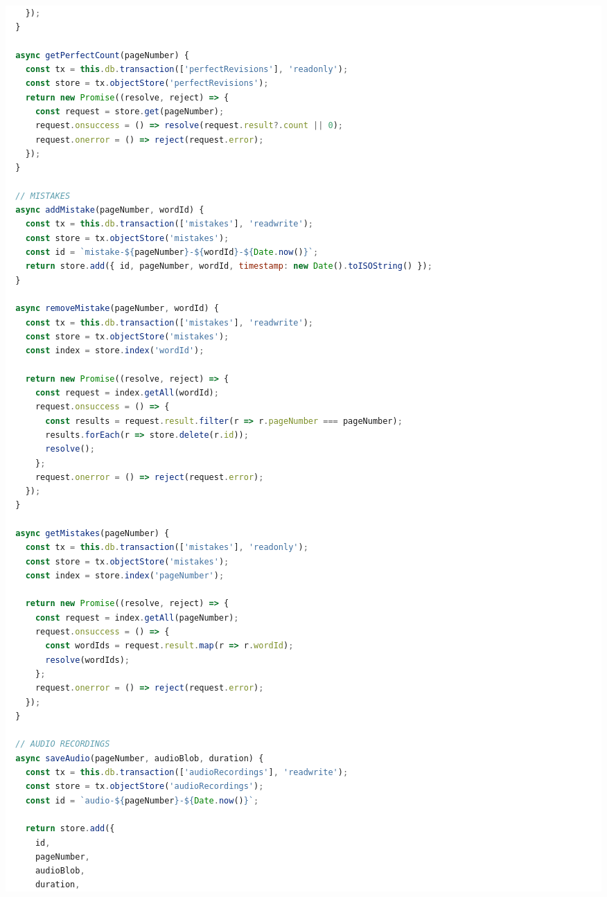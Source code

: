 ```javascript
    });
  }

  async getPerfectCount(pageNumber) {
    const tx = this.db.transaction(['perfectRevisions'], 'readonly');
    const store = tx.objectStore('perfectRevisions');
    return new Promise((resolve, reject) => {
      const request = store.get(pageNumber);
      request.onsuccess = () => resolve(request.result?.count || 0);
      request.onerror = () => reject(request.error);
    });
  }

  // MISTAKES
  async addMistake(pageNumber, wordId) {
    const tx = this.db.transaction(['mistakes'], 'readwrite');
    const store = tx.objectStore('mistakes');
    const id = `mistake-${pageNumber}-${wordId}-${Date.now()}`;
    return store.add({ id, pageNumber, wordId, timestamp: new Date().toISOString() });
  }

  async removeMistake(pageNumber, wordId) {
    const tx = this.db.transaction(['mistakes'], 'readwrite');
    const store = tx.objectStore('mistakes');
    const index = store.index('wordId');
    
    return new Promise((resolve, reject) => {
      const request = index.getAll(wordId);
      request.onsuccess = () => {
        const results = request.result.filter(r => r.pageNumber === pageNumber);
        results.forEach(r => store.delete(r.id));
        resolve();
      };
      request.onerror = () => reject(request.error);
    });
  }

  async getMistakes(pageNumber) {
    const tx = this.db.transaction(['mistakes'], 'readonly');
    const store = tx.objectStore('mistakes');
    const index = store.index('pageNumber');
    
    return new Promise((resolve, reject) => {
      const request = index.getAll(pageNumber);
      request.onsuccess = () => {
        const wordIds = request.result.map(r => r.wordId);
        resolve(wordIds);
      };
      request.onerror = () => reject(request.error);
    });
  }

  // AUDIO RECORDINGS
  async saveAudio(pageNumber, audioBlob, duration) {
    const tx = this.db.transaction(['audioRecordings'], 'readwrite');
    const store = tx.objectStore('audioRecordings');
    const id = `audio-${pageNumber}-${Date.now()}`;
    
    return store.add({
      id,
      pageNumber,
      audioBlob,
      duration,
```